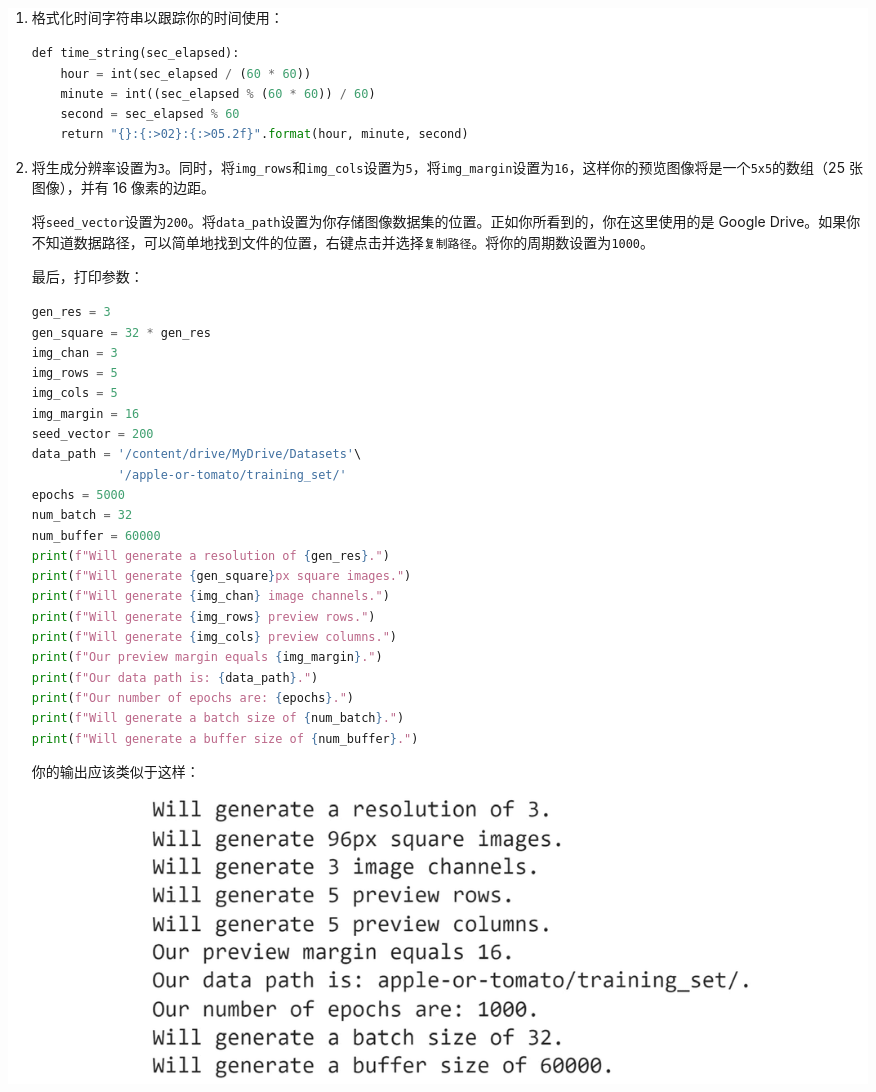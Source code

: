 1.  格式化时间字符串以跟踪你的时间使用：

    ```py
    def time_string(sec_elapsed):
        hour = int(sec_elapsed / (60 * 60))
        minute = int((sec_elapsed % (60 * 60)) / 60)
        second = sec_elapsed % 60
        return "{}:{:>02}:{:>05.2f}".format(hour, minute, second)
    ```

1.  将生成分辨率设置为`3`。同时，将`img_rows`和`img_cols`设置为`5`，将`img_margin`设置为`16`，这样你的预览图像将是一个`5x5`的数组（25 张图像），并有 16 像素的边距。

    将`seed_vector`设置为`200`。将`data_path`设置为你存储图像数据集的位置。正如你所看到的，你在这里使用的是 Google Drive。如果你不知道数据路径，可以简单地找到文件的位置，右键点击并选择`复制路径`。将你的周期数设置为`1000`。

    最后，打印参数：

    ```py
    gen_res = 3 
    gen_square = 32 * gen_res
    img_chan = 3
    img_rows = 5
    img_cols = 5
    img_margin = 16
    seed_vector = 200
    data_path = '/content/drive/MyDrive/Datasets'\
                '/apple-or-tomato/training_set/'
    epochs = 5000
    num_batch = 32
    num_buffer = 60000
    print(f"Will generate a resolution of {gen_res}.")
    print(f"Will generate {gen_square}px square images.")
    print(f"Will generate {img_chan} image channels.")
    print(f"Will generate {img_rows} preview rows.")
    print(f"Will generate {img_cols} preview columns.")
    print(f"Our preview margin equals {img_margin}.")
    print(f"Our data path is: {data_path}.")
    print(f"Our number of epochs are: {epochs}.")
    print(f"Will generate a batch size of {num_batch}.")
    print(f"Will generate a buffer size of {num_buffer}.")
    ```

    你的输出应该类似于这样：

    ![图 11.23：显示参数的输出    ](img/B16341_11_23.jpg)
